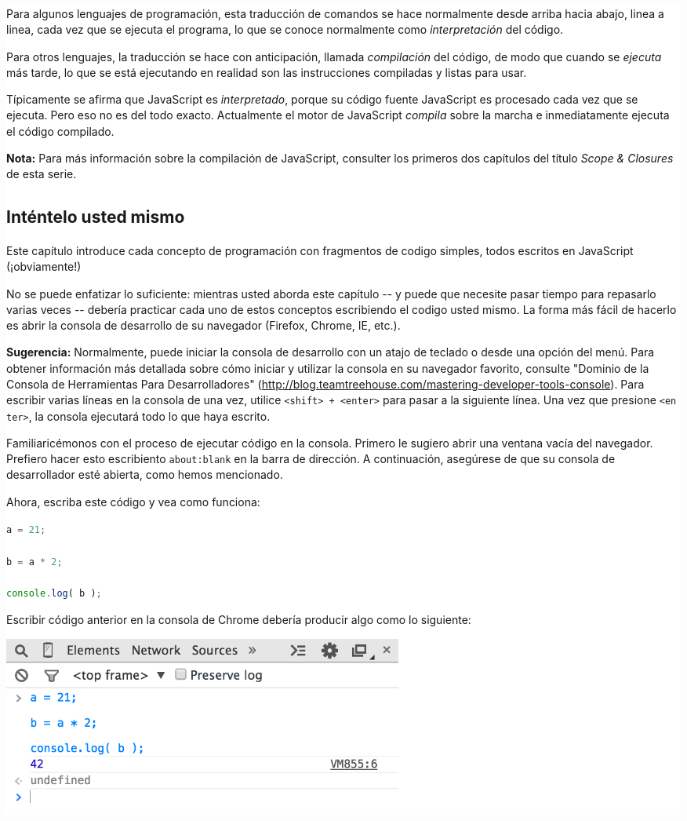 Para algunos lenguajes de programación, esta traducción de comandos se hace normalmente desde arriba hacia abajo, linea a linea, cada vez que se ejecuta el programa, lo que se conoce normalmente como *interpretación* del código.

Para otros lenguajes, la traducción se hace con anticipación, llamada *compilación* del código, de modo que cuando se *ejecuta* más tarde, lo que se está ejecutando en realidad son las instrucciones compiladas y listas para usar.

Típicamente se afirma que JavaScript es *interpretado*, porque su código fuente JavaScript es procesado cada vez que se ejecuta. Pero eso no es del todo exacto. Actualmente el motor de JavaScript *compila* sobre la marcha e inmediatamente ejecuta el código compilado.

**Nota:** Para más información sobre la compilación de JavaScript, consulter los primeros dos capítulos del título *Scope & Closures* de esta serie.

## Inténtelo usted mismo

Este capítulo introduce cada concepto de programación con fragmentos de codigo simples, todos escritos en JavaScript (¡obviamente!)

No se puede enfatizar lo suficiente: mientras usted aborda este capítulo -- y puede que necesite pasar tiempo para repasarlo varias veces -- debería practicar cada uno de estos conceptos escribiendo el codigo usted mismo. La forma más fácil de hacerlo es abrir la consola de desarrollo de su navegador (Firefox, Chrome, IE, etc.).

**Sugerencia:** Normalmente, puede iniciar la consola de desarrollo con un atajo de teclado o desde una opción del menú. Para obtener información más detallada sobre cómo
iniciar y utilizar la consola en su navegador favorito, consulte "Dominio de la Consola de Herramientas Para Desarrolladores" (http://blog.teamtreehouse.com/mastering-developer-tools-console). Para escribir varias líneas en la consola de una vez, utilice `<shift> + <enter>` para pasar a la siguiente línea. Una vez que presione `<enter>`, la consola ejecutará todo lo que haya escrito.

Familiaricémonos con el proceso de ejecutar código en la consola. Primero le sugiero abrir una ventana vacía del navegador. Prefiero hacer esto escribiento `about:blank` en la barra de dirección. A continuación, asegúrese de que su consola de desarrollador esté abierta, como hemos mencionado.

Ahora, escriba este código y vea como funciona:

```js
a = 21;

b = a * 2;

console.log( b );
```

Escribir código anterior en la consola de Chrome debería producir algo como lo siguiente:

<img src="fig1.png" width="500">
